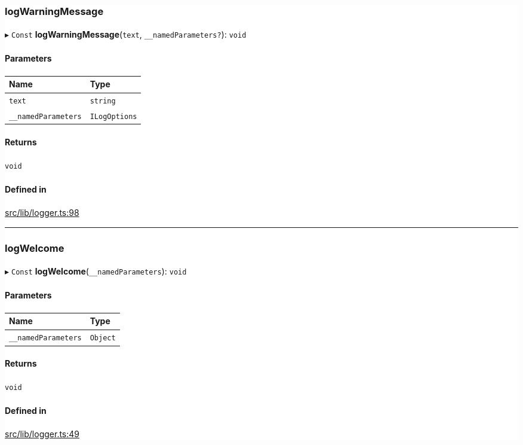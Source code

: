 ### logWarningMessage

▸ `Const` **logWarningMessage**(`text`, `__namedParameters?`): `void`

#### Parameters

| Name                | Type          |
| :------------------ | :------------ |
| `text`              | `string`      |
| `__namedParameters` | `ILogOptions` |

#### Returns

`void`

#### Defined in

[src/lib/logger.ts:98](https://github.com/asyncapi/glee/blob/388e335/src/lib/logger.ts#L98)

---

### logWelcome

▸ `Const` **logWelcome**(`__namedParameters`): `void`

#### Parameters

| Name                | Type     |
| :------------------ | :------- |
| `__namedParameters` | `Object` |

#### Returns

`void`

#### Defined in

[src/lib/logger.ts:49](https://github.com/asyncapi/glee/blob/388e335/src/lib/logger.ts#L49)
